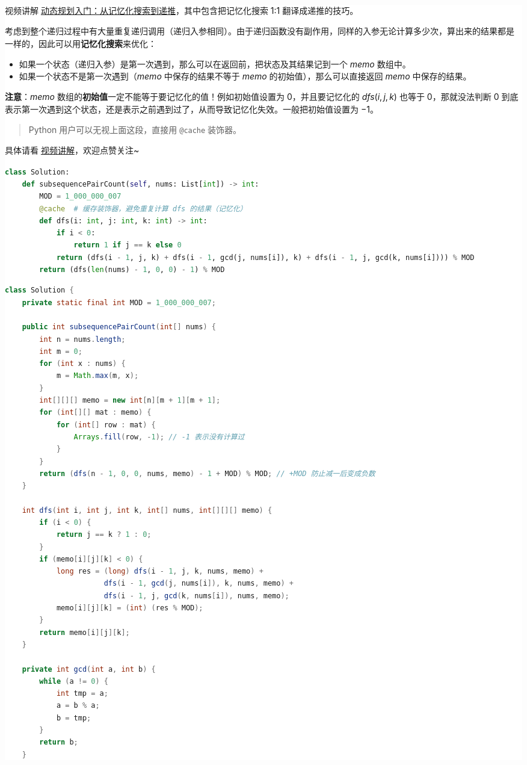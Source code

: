 视频讲解 [动态规划入门：从记忆化搜索到递推](https://www.bilibili.com/video/BV1Xj411K7oF/)，其中包含把记忆化搜索 1:1 翻译成递推的技巧。

考虑到整个递归过程中有大量重复递归调用（递归入参相同）。由于递归函数没有副作用，同样的入参无论计算多少次，算出来的结果都是一样的，因此可以用**记忆化搜索**来优化：

- 如果一个状态（递归入参）是第一次遇到，那么可以在返回前，把状态及其结果记到一个 $\textit{memo}$ 数组中。
- 如果一个状态不是第一次遇到（$\textit{memo}$ 中保存的结果不等于 $\textit{memo}$ 的初始值），那么可以直接返回 $\textit{memo}$ 中保存的结果。

**注意**：$\textit{memo}$ 数组的**初始值**一定不能等于要记忆化的值！例如初始值设置为 $0$，并且要记忆化的 $\textit{dfs}(i,j,k)$ 也等于 $0$，那就没法判断 $0$ 到底表示第一次遇到这个状态，还是表示之前遇到过了，从而导致记忆化失效。一般把初始值设置为 $-1$。

> Python 用户可以无视上面这段，直接用 `@cache` 装饰器。

具体请看 [视频讲解](https://www.bilibili.com/video/BV1hn1MYhEtC/?t=6m35s)，欢迎点赞关注~

```py [sol-Python3]
class Solution:
    def subsequencePairCount(self, nums: List[int]) -> int:
        MOD = 1_000_000_007
        @cache  # 缓存装饰器，避免重复计算 dfs 的结果（记忆化）
        def dfs(i: int, j: int, k: int) -> int:
            if i < 0:
                return 1 if j == k else 0
            return (dfs(i - 1, j, k) + dfs(i - 1, gcd(j, nums[i]), k) + dfs(i - 1, j, gcd(k, nums[i]))) % MOD
        return (dfs(len(nums) - 1, 0, 0) - 1) % MOD
```

```java [sol-Java]
class Solution {
    private static final int MOD = 1_000_000_007;

    public int subsequencePairCount(int[] nums) {
        int n = nums.length;
        int m = 0;
        for (int x : nums) {
            m = Math.max(m, x);
        }
        int[][][] memo = new int[n][m + 1][m + 1];
        for (int[][] mat : memo) {
            for (int[] row : mat) {
                Arrays.fill(row, -1); // -1 表示没有计算过
            }
        }
        return (dfs(n - 1, 0, 0, nums, memo) - 1 + MOD) % MOD; // +MOD 防止减一后变成负数
    }

    int dfs(int i, int j, int k, int[] nums, int[][][] memo) {
        if (i < 0) {
            return j == k ? 1 : 0;
        }
        if (memo[i][j][k] < 0) {
            long res = (long) dfs(i - 1, j, k, nums, memo) +
                       dfs(i - 1, gcd(j, nums[i]), k, nums, memo) +
                       dfs(i - 1, j, gcd(k, nums[i]), nums, memo);
            memo[i][j][k] = (int) (res % MOD);
        }
        return memo[i][j][k];
    }

    private int gcd(int a, int b) {
        while (a != 0) {
            int tmp = a;
            a = b % a;
            b = tmp;
        }
        return b;
    }
```